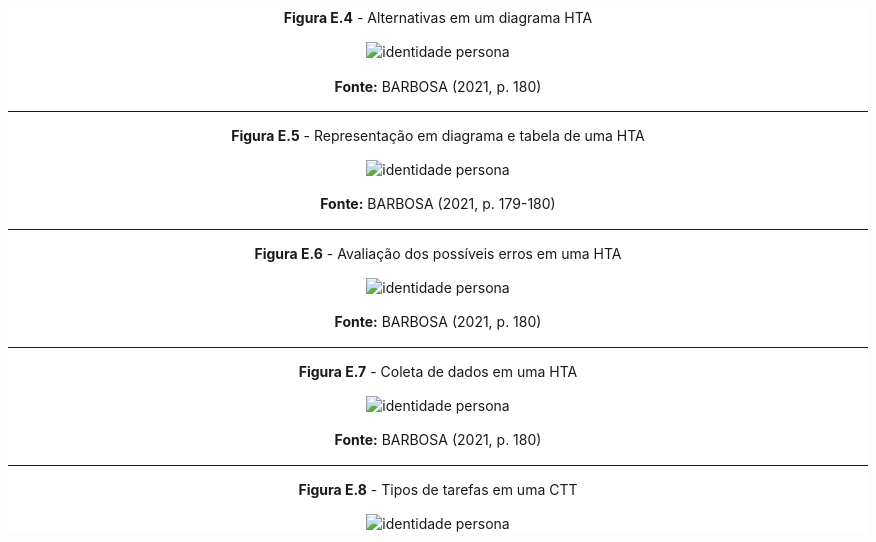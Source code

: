 
<center>

<p style={{ textAlign: 'center', fontSize: '18px' }}><b>Figura E.4</b> - Alternativas em um diagrama HTA</p>

![identidade persona](../../assets/q4-hta.jfif)

<p style={{ textAlign: 'center', fontSize: '18px' }}><b>Fonte:</b> BARBOSA (2021, p. 180)</p>

</center>

---

<center>

<p style={{ textAlign: 'center', fontSize: '18px' }}><b>Figura E.5</b> - Representação em diagrama e tabela de uma HTA</p>

![identidade persona](../../assets/q5-hta.jfif)

<p style={{ textAlign: 'center', fontSize: '18px' }}><b>Fonte:</b> BARBOSA (2021, p. 179-180)</p>

</center>

---

<center>

<p style={{ textAlign: 'center', fontSize: '18px' }}><b>Figura E.6</b> - Avaliação dos possíveis erros em uma HTA</p>

![identidade persona](../../assets/q6-hta.jfif)

<p style={{ textAlign: 'center', fontSize: '18px' }}><b>Fonte:</b> BARBOSA (2021, p. 180)</p>

</center>

---

<center>

<p style={{ textAlign: 'center', fontSize: '18px' }}><b>Figura E.7</b> - Coleta de dados em uma HTA</p>

![identidade persona](../../assets/q7-hta.jfif)

<p style={{ textAlign: 'center', fontSize: '18px' }}><b>Fonte:</b> BARBOSA (2021, p. 180)</p>

</center>

---

<center>

<p style={{ textAlign: 'center', fontSize: '18px' }}><b>Figura E.8</b> - Tipos de tarefas em uma CTT</p>

![identidade persona](../../assets/q8-ctt.jfif)
